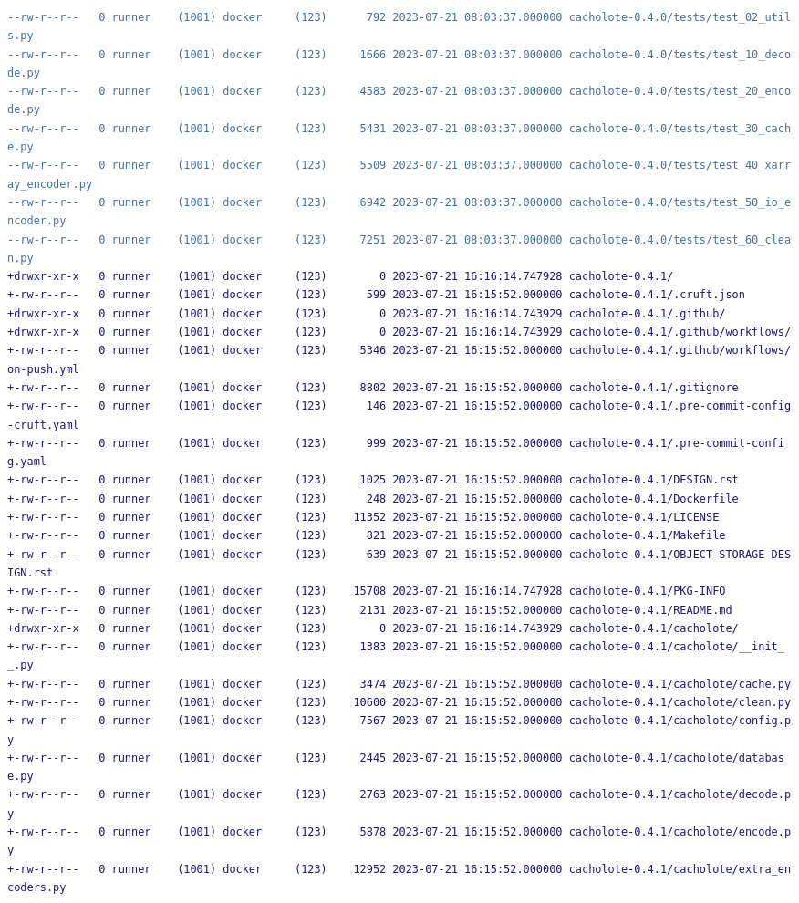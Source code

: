 ```diff
--rw-r--r--   0 runner    (1001) docker     (123)      792 2023-07-21 08:03:37.000000 cacholote-0.4.0/tests/test_02_utils.py
--rw-r--r--   0 runner    (1001) docker     (123)     1666 2023-07-21 08:03:37.000000 cacholote-0.4.0/tests/test_10_decode.py
--rw-r--r--   0 runner    (1001) docker     (123)     4583 2023-07-21 08:03:37.000000 cacholote-0.4.0/tests/test_20_encode.py
--rw-r--r--   0 runner    (1001) docker     (123)     5431 2023-07-21 08:03:37.000000 cacholote-0.4.0/tests/test_30_cache.py
--rw-r--r--   0 runner    (1001) docker     (123)     5509 2023-07-21 08:03:37.000000 cacholote-0.4.0/tests/test_40_xarray_encoder.py
--rw-r--r--   0 runner    (1001) docker     (123)     6942 2023-07-21 08:03:37.000000 cacholote-0.4.0/tests/test_50_io_encoder.py
--rw-r--r--   0 runner    (1001) docker     (123)     7251 2023-07-21 08:03:37.000000 cacholote-0.4.0/tests/test_60_clean.py
+drwxr-xr-x   0 runner    (1001) docker     (123)        0 2023-07-21 16:16:14.747928 cacholote-0.4.1/
+-rw-r--r--   0 runner    (1001) docker     (123)      599 2023-07-21 16:15:52.000000 cacholote-0.4.1/.cruft.json
+drwxr-xr-x   0 runner    (1001) docker     (123)        0 2023-07-21 16:16:14.743929 cacholote-0.4.1/.github/
+drwxr-xr-x   0 runner    (1001) docker     (123)        0 2023-07-21 16:16:14.743929 cacholote-0.4.1/.github/workflows/
+-rw-r--r--   0 runner    (1001) docker     (123)     5346 2023-07-21 16:15:52.000000 cacholote-0.4.1/.github/workflows/on-push.yml
+-rw-r--r--   0 runner    (1001) docker     (123)     8802 2023-07-21 16:15:52.000000 cacholote-0.4.1/.gitignore
+-rw-r--r--   0 runner    (1001) docker     (123)      146 2023-07-21 16:15:52.000000 cacholote-0.4.1/.pre-commit-config-cruft.yaml
+-rw-r--r--   0 runner    (1001) docker     (123)      999 2023-07-21 16:15:52.000000 cacholote-0.4.1/.pre-commit-config.yaml
+-rw-r--r--   0 runner    (1001) docker     (123)     1025 2023-07-21 16:15:52.000000 cacholote-0.4.1/DESIGN.rst
+-rw-r--r--   0 runner    (1001) docker     (123)      248 2023-07-21 16:15:52.000000 cacholote-0.4.1/Dockerfile
+-rw-r--r--   0 runner    (1001) docker     (123)    11352 2023-07-21 16:15:52.000000 cacholote-0.4.1/LICENSE
+-rw-r--r--   0 runner    (1001) docker     (123)      821 2023-07-21 16:15:52.000000 cacholote-0.4.1/Makefile
+-rw-r--r--   0 runner    (1001) docker     (123)      639 2023-07-21 16:15:52.000000 cacholote-0.4.1/OBJECT-STORAGE-DESIGN.rst
+-rw-r--r--   0 runner    (1001) docker     (123)    15708 2023-07-21 16:16:14.747928 cacholote-0.4.1/PKG-INFO
+-rw-r--r--   0 runner    (1001) docker     (123)     2131 2023-07-21 16:15:52.000000 cacholote-0.4.1/README.md
+drwxr-xr-x   0 runner    (1001) docker     (123)        0 2023-07-21 16:16:14.743929 cacholote-0.4.1/cacholote/
+-rw-r--r--   0 runner    (1001) docker     (123)     1383 2023-07-21 16:15:52.000000 cacholote-0.4.1/cacholote/__init__.py
+-rw-r--r--   0 runner    (1001) docker     (123)     3474 2023-07-21 16:15:52.000000 cacholote-0.4.1/cacholote/cache.py
+-rw-r--r--   0 runner    (1001) docker     (123)    10600 2023-07-21 16:15:52.000000 cacholote-0.4.1/cacholote/clean.py
+-rw-r--r--   0 runner    (1001) docker     (123)     7567 2023-07-21 16:15:52.000000 cacholote-0.4.1/cacholote/config.py
+-rw-r--r--   0 runner    (1001) docker     (123)     2445 2023-07-21 16:15:52.000000 cacholote-0.4.1/cacholote/database.py
+-rw-r--r--   0 runner    (1001) docker     (123)     2763 2023-07-21 16:15:52.000000 cacholote-0.4.1/cacholote/decode.py
+-rw-r--r--   0 runner    (1001) docker     (123)     5878 2023-07-21 16:15:52.000000 cacholote-0.4.1/cacholote/encode.py
+-rw-r--r--   0 runner    (1001) docker     (123)    12952 2023-07-21 16:15:52.000000 cacholote-0.4.1/cacholote/extra_encoders.py
```